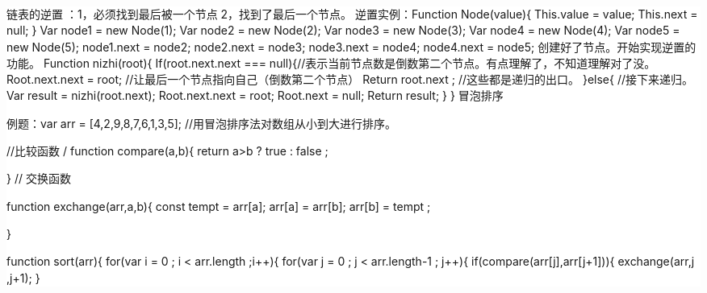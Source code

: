 链表的逆置 ：1，必须找到最后被一个节点
             2，找到了最后一个节点。
逆置实例：Function Node(value){
This.value = value;
This.next = null;
}
Var node1 = new Node(1);
Var node2 = new Node(2);
Var node3 = new Node(3);
Var node4 = new Node(4);
Var node5 = new Node(5);
node1.next = node2;
node2.next = node3;
node3.next = node4;
node4.next = node5;
创建好了节点。开始实现逆置的功能。
Function nizhi(root){
If(root.next.next === null){//表示当前节点数是倒数第二个节点。有点理解了，不知道理解对了没。
Root.next.next = root; //让最后一个节点指向自己（倒数第二个节点）
Return root.next ; //这些都是递归的出口。
}else{
//接下来递归。
Var result = nizhi(root.next);
Root.next.next = root;
Root.next = null;
Return result;
}
}
冒泡排序

例题：var arr = [4,2,9,8,7,6,1,3,5];
//用冒泡排序法对数组从小到大进行排序。

//比较函数
/
function compare(a,b){
    return a>b ? true : false ;
    
}
 // 交换函数
 
function exchange(arr,a,b){
    const tempt = arr[a];
    arr[a] = arr[b];
    arr[b] = tempt ;

}

function sort(arr){
    for(var i = 0 ; i < arr.length ;i++){
    for(var j = 0 ; j < arr.length-1 ; j++){
        if(compare(arr[j],arr[j+1])){
            exchange(arr,j ,j+1);
        }
